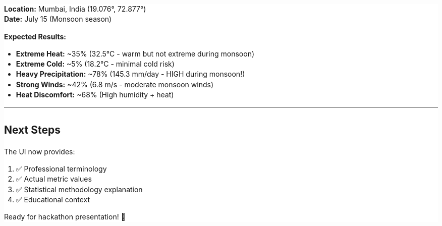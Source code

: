 **Location:** Mumbai, India (19.076°, 72.877°)  
**Date:** July 15 (Monsoon season)

**Expected Results:**
- **Extreme Heat:** ~35% (32.5°C - warm but not extreme during monsoon)
- **Extreme Cold:** ~5% (18.2°C - minimal cold risk)
- **Heavy Precipitation:** ~78% (145.3 mm/day - HIGH during monsoon!)
- **Strong Winds:** ~42% (6.8 m/s - moderate monsoon winds)
- **Heat Discomfort:** ~68% (High humidity + heat)

---

## Next Steps

The UI now provides:
1. ✅ Professional terminology
2. ✅ Actual metric values
3. ✅ Statistical methodology explanation
4. ✅ Educational context

Ready for hackathon presentation! 🚀
